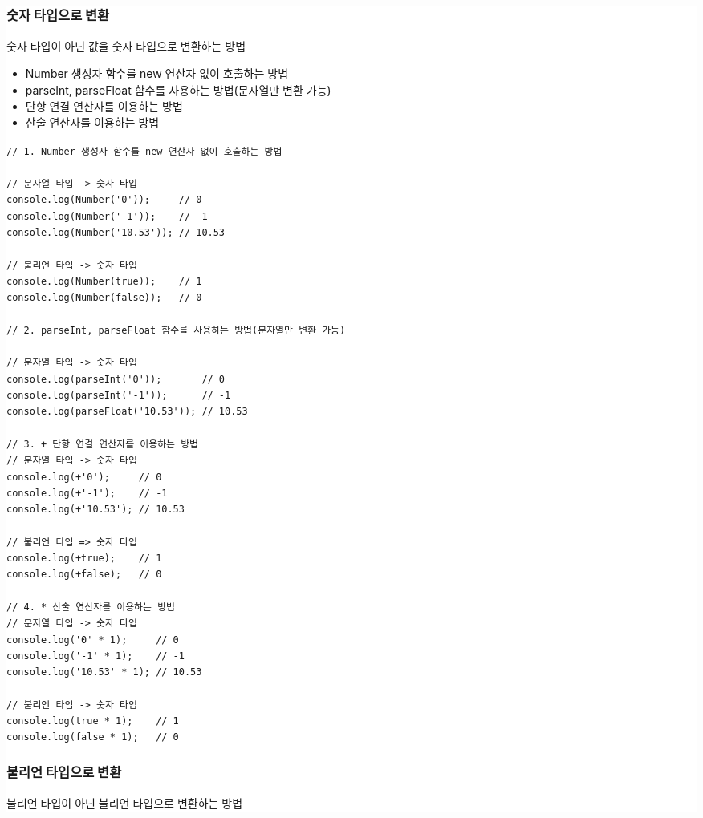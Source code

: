 ### 숫자 타입으로 변환

숫자 타입이 아닌 값을 숫자 타입으로 변환하는 방법

- Number 생성자 함수를 new 연산자 없이 호출하는 방법
- parseInt, parseFloat 함수를 사용하는 방법(문자열만 변환 가능)
- 단항 연결 연산자를 이용하는 방법
- 산술 연산자를 이용하는 방법

```
// 1. Number 생성자 함수를 new 연산자 없이 호출하는 방법

// 문자열 타입 -> 숫자 타입
console.log(Number('0'));     // 0
console.log(Number('-1'));    // -1
console.log(Number('10.53')); // 10.53

// 불리언 타입 -> 숫자 타입
console.log(Number(true));    // 1
console.log(Number(false));   // 0

// 2. parseInt, parseFloat 함수를 사용하는 방법(문자열만 변환 가능)

// 문자열 타입 -> 숫자 타입
console.log(parseInt('0'));       // 0
console.log(parseInt('-1'));      // -1
console.log(parseFloat('10.53')); // 10.53

// 3. + 단항 연결 연산자를 이용하는 방법
// 문자열 타입 -> 숫자 타입
console.log(+'0');     // 0
console.log(+'-1');    // -1
console.log(+'10.53'); // 10.53

// 불리언 타입 => 숫자 타입
console.log(+true);    // 1
console.log(+false);   // 0

// 4. * 산술 연산자를 이용하는 방법
// 문자열 타입 -> 숫자 타입
console.log('0' * 1);     // 0
console.log('-1' * 1);    // -1
console.log('10.53' * 1); // 10.53

// 불리언 타입 -> 숫자 타입
console.log(true * 1);    // 1
console.log(false * 1);   // 0
```

### 불리언 타입으로 변환

불리언 타입이 아닌 불리언 타입으로 변환하는 방법
